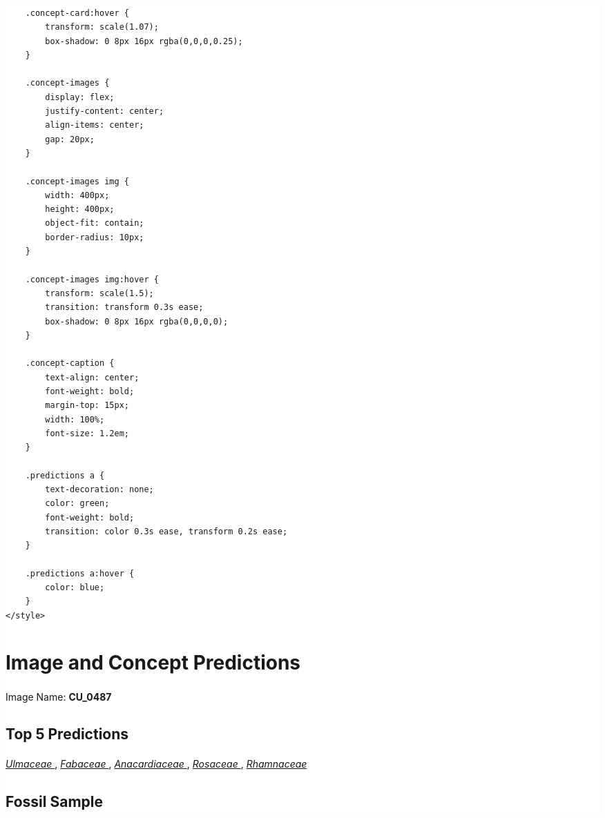         .concept-card:hover {
            transform: scale(1.07);
            box-shadow: 0 8px 16px rgba(0,0,0,0.25);
        }

        .concept-images {
            display: flex;
            justify-content: center;
            align-items: center;
            gap: 20px;
        }

        .concept-images img {
            width: 400px;
            height: 400px;
            object-fit: contain;
            border-radius: 10px;
        }

        .concept-images img:hover {
            transform: scale(1.5);
            transition: transform 0.3s ease;
            box-shadow: 0 8px 16px rgba(0,0,0,0);
        }

        .concept-caption {
            text-align: center;
            font-weight: bold;
            margin-top: 15px;
            width: 100%;
            font-size: 1.2em;
        }

        .predictions a {
            text-decoration: none;
            color: green;
            font-weight: bold;
            transition: color 0.3s ease, transform 0.2s ease;
        }

        .predictions a:hover {
            color: blue;
        }
    </style>
</head>
<body>
    <div class="container">
        <h1>Image and Concept Predictions</h1>
        <div class="image-name">Image Name: <strong>CU_0487</strong></div>
        <div class="predictions">
            <h2>Top 5 Predictions</h2>
            <p>
                <a href="https://fel-thomas.github.io/Leaf-Lens/classes/Ulmaceae/" target="_blank"><em> Ulmaceae </em></a>,
                <a href="https://fel-thomas.github.io/Leaf-Lens/classes/Fabaceae/" target="_blank"><em> Fabaceae </em></a>,
                <a href="https://fel-thomas.github.io/Leaf-Lens/classes/Anacardiaceae/" target="_blank"><em> Anacardiaceae </em></a>,
                <a href="https://fel-thomas.github.io/Leaf-Lens/classes/Rosaceae/" target="_blank"><em> Rosaceae </em></a>,
                <a href="https://fel-thomas.github.io/Leaf-Lens/classes/Rhamnaceae/" target="_blank"><em> Rhamnaceae </em></a>
            </p>
        </div>
        <div class="main-image-container">
            <h2>Fossil Sample</h2>